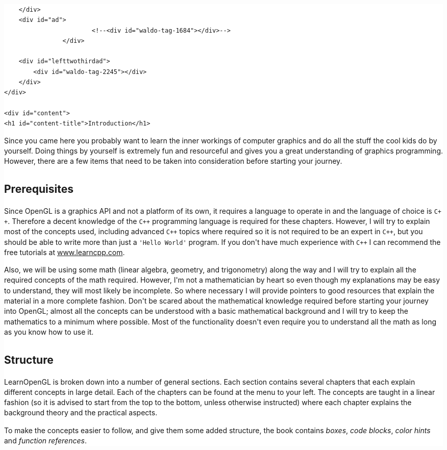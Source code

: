         </div>
        <div id="ad">
							<!--<div id="waldo-tag-1684"></div>-->
			        </div>
      
        <div id="lefttwothirdad">
            <div id="waldo-tag-2245"></div>
        </div>
    </div>
    
    <div id="content">
    <h1 id="content-title">Introduction</h1>
<h1 id="content-url" style='display:none;'>Introduction</h1>
<p>
	Since you came here you probably want to learn the inner workings of computer graphics and do all the stuff the cool kids do by yourself. Doing things by yourself is extremely fun and resourceful and gives you a great understanding of graphics programming. However, there are a few  items that need to be taken into consideration before starting your journey.
</p>

<h2>Prerequisites</h2>
<p>
	Since OpenGL is a graphics API and not a platform of its own, it requires a language to operate in and the language of choice is <code>C++</code>. Therefore a decent knowledge of the <code>C++</code> programming language is required for these chapters. However, I will try to explain most of the concepts used, including advanced <code>C++</code> topics where required so it is not required to be an expert in <code>C++</code>, but you should be able to write more than just a <code>'Hello World'</code> program. If you don't have much experience with <code>C++</code> I can recommend the free tutorials at <a href="http://www.learncpp.com" target="_blank">www.learncpp.com</a>.
</p>

<p>
	Also, we will be using some math (linear algebra, geometry, and trigonometry) along the way and I will try to explain all the required concepts of the math required. However, I'm not a mathematician by heart so even though my explanations may be easy to understand, they will most likely be incomplete. So where necessary I will provide pointers to good resources that explain the material in a more complete fashion. Don't be scared about the mathematical knowledge required before starting your journey into OpenGL; almost all the concepts can be understood with a basic mathematical background and I will try to keep the mathematics to a minimum where possible. Most of the functionality doesn't even require you to understand all the math as long as you know how to use it.
</p>

<h2>Structure</h2>
<p>
	LearnOpenGL is broken down into a number of general sections. Each section contains several chapters that each explain different concepts in large detail. Each of the chapters can be found at the menu to your left. The concepts are taught in a linear fashion (so it is advised to start from the top to the bottom, unless otherwise instructed) where each chapter explains the background theory and the practical aspects. 
</p>

<p>
  To make the concepts easier to follow, and give them some added structure, the book contains <em>boxes</em>, <em>code blocks</em>, <em>color hints</em> and <em>function references</em>.
</p>
